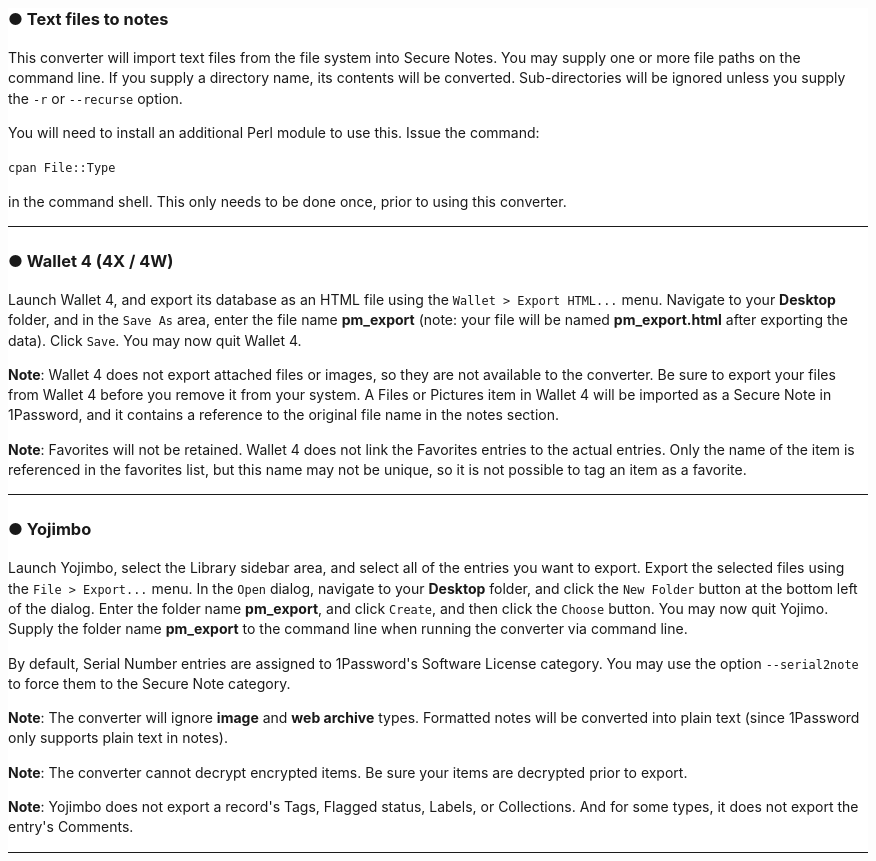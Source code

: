 
### ● Text files to notes

This converter will import text files from the file system into Secure Notes.  You may supply one or more file paths on the command line.  If you supply a directory name, its contents will be converted.  Sub-directories will be ignored unless you supply the `-r` or `--recurse` option.

You will need to install an additional Perl module to use this.  Issue the command:

    cpan File::Type

in the command shell.  This only needs to be done once, prior to using this converter.

---

### ● Wallet 4 (4X / 4W)

Launch Wallet 4, and export its database as an HTML file using the `Wallet > Export HTML...` menu.  Navigate to your **Desktop** folder, and in the `Save As` area, enter the file name **pm_export** (note: your file will be named **pm_export.html** after exporting the data).  Click `Save`.  You may now quit Wallet 4.

**Note**: Wallet 4 does not export attached files or images, so they are not available to the converter.  Be sure to export your files from Wallet 4 before you remove it from your system.  A Files or Pictures item in Wallet 4 will be imported as a Secure Note in 1Password, and it contains a reference to the original file name in the notes section.

**Note**: Favorites will not be retained.  Wallet 4 does not link the Favorites entries to the actual entries.  Only the name of the item is referenced in the favorites list, but this name may not be unique, so it is not possible to tag an item as a favorite.

---

### ● Yojimbo

Launch Yojimbo, select the Library sidebar area, and select all of the entries you want to export. Export the selected files using the `File > Export...` menu.  In the `Open` dialog, navigate to your **Desktop** folder, and click the `New Folder` button at the bottom left of the dialog.  Enter the folder name **pm_export**, and click `Create`, and then click the `Choose` button.  You may now quit Yojimo.  Supply the folder name **pm_export** to the command line when running the converter via command line.

By default, Serial Number entries are assigned to 1Password's Software License category.  You may use the option `--serial2note` to force them to the Secure Note category. 

**Note**: The converter will ignore **image** and **web archive** types.  Formatted notes will be converted into plain text (since 1Password only supports plain text in notes).

**Note**: The converter cannot decrypt encrypted items.  Be sure your items are decrypted prior to export.

**Note**: Yojimbo does not export a record's Tags, Flagged status, Labels, or Collections.  And for some types, it does not export the entry's Comments.


---
